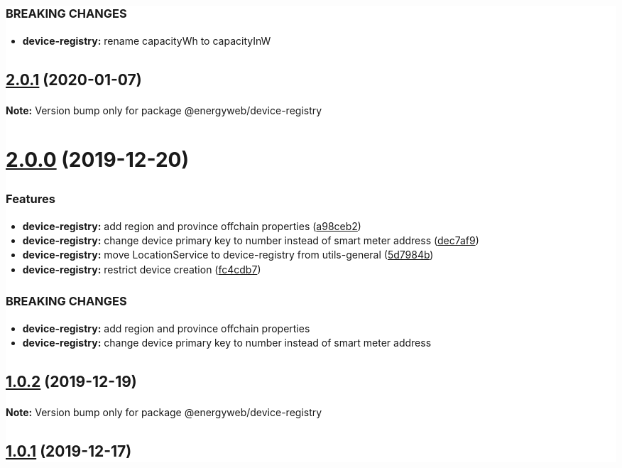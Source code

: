 ### BREAKING CHANGES

* **device-registry:** rename capacityWh to capacityInW





## [2.0.1](https://github.com/energywebfoundation/origin/compare/@energyweb/device-registry@2.0.0...@energyweb/device-registry@2.0.1) (2020-01-07)

**Note:** Version bump only for package @energyweb/device-registry





# [2.0.0](https://github.com/energywebfoundation/origin/compare/@energyweb/device-registry@1.0.2...@energyweb/device-registry@2.0.0) (2019-12-20)


### Features

* **device-registry:** add region and province offchain properties ([a98ceb2](https://github.com/energywebfoundation/origin/commit/a98ceb28fd7a7ff7da6253a0d4474846c30f04c4))
* **device-registry:** change device primary key to number instead of smart meter address ([dec7af9](https://github.com/energywebfoundation/origin/commit/dec7af9a6740c4641d87c50c01d4b501bec8fab4))
* **device-registry:** move LocationService to device-registry from utils-general ([5d7984b](https://github.com/energywebfoundation/origin/commit/5d7984b0897cfcd704947f0df6f5586f0b3a3685))
* **device-registry:** restrict device creation ([fc4cdb7](https://github.com/energywebfoundation/origin/commit/fc4cdb78858958af0ab73b1503da898db355a1b4))


### BREAKING CHANGES

* **device-registry:** add region and province offchain properties
* **device-registry:** change device primary key to number instead of smart meter address





## [1.0.2](https://github.com/energywebfoundation/origin/compare/@energyweb/device-registry@1.0.1...@energyweb/device-registry@1.0.2) (2019-12-19)

**Note:** Version bump only for package @energyweb/device-registry





## [1.0.1](https://github.com/energywebfoundation/origin/compare/@energyweb/device-registry@1.0.0...@energyweb/device-registry@1.0.1) (2019-12-17)
